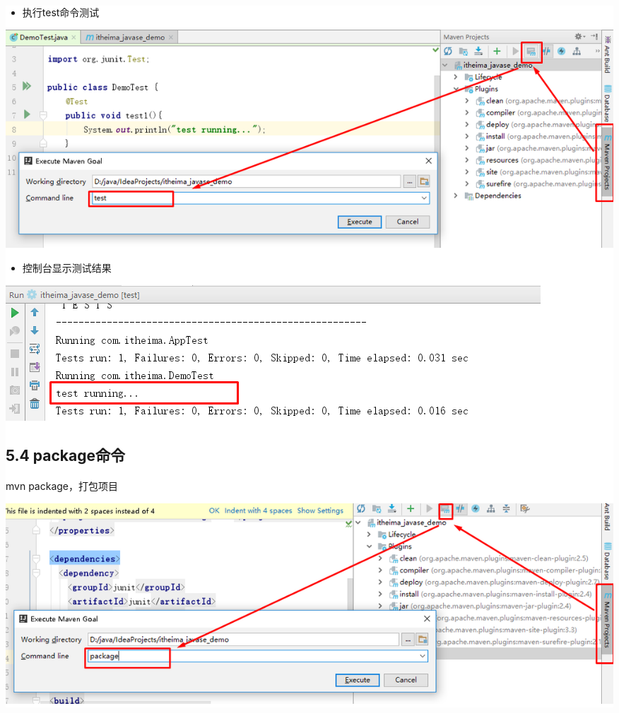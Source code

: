 - 执行test命令测试

![](image\34.png)

- 控制台显示测试结果

![](image\35.png)

## 5.4 package命令

mvn package，打包项目

![](image\25.png)
